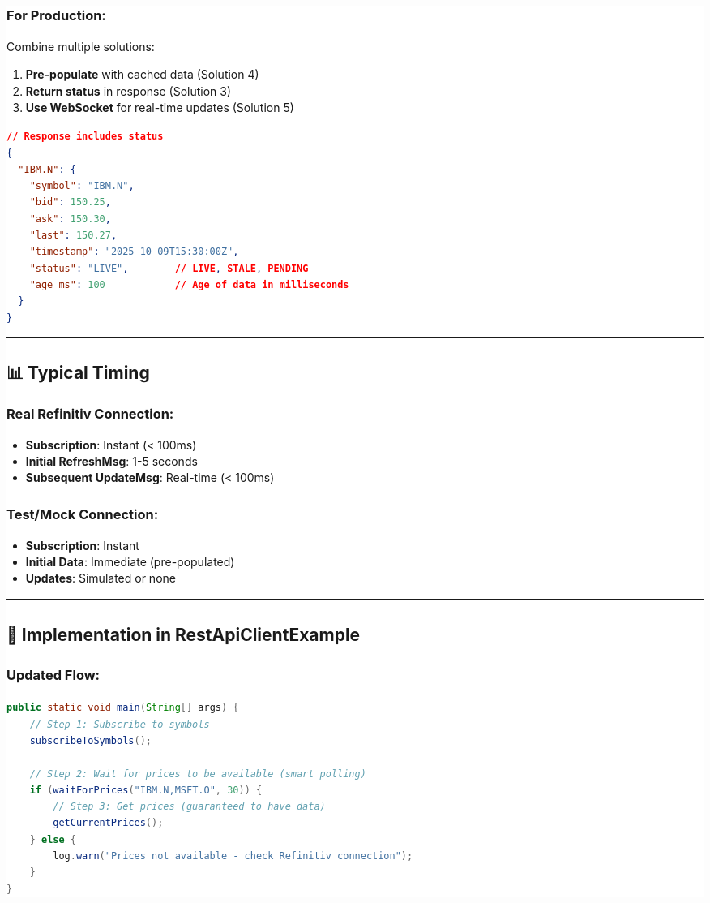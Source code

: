 ### **For Production:**
Combine multiple solutions:

1. **Pre-populate** with cached data (Solution 4)
2. **Return status** in response (Solution 3)
3. **Use WebSocket** for real-time updates (Solution 5)

```json
// Response includes status
{
  "IBM.N": {
    "symbol": "IBM.N",
    "bid": 150.25,
    "ask": 150.30,
    "last": 150.27,
    "timestamp": "2025-10-09T15:30:00Z",
    "status": "LIVE",        // LIVE, STALE, PENDING
    "age_ms": 100            // Age of data in milliseconds
  }
}
```

---

## 📊 **Typical Timing**

### **Real Refinitiv Connection:**
- **Subscription**: Instant (< 100ms)
- **Initial RefreshMsg**: 1-5 seconds
- **Subsequent UpdateMsg**: Real-time (< 100ms)

### **Test/Mock Connection:**
- **Subscription**: Instant
- **Initial Data**: Immediate (pre-populated)
- **Updates**: Simulated or none

---

## 🔧 **Implementation in RestApiClientExample**

### **Updated Flow:**

```java
public static void main(String[] args) {
    // Step 1: Subscribe to symbols
    subscribeToSymbols();
    
    // Step 2: Wait for prices to be available (smart polling)
    if (waitForPrices("IBM.N,MSFT.O", 30)) {
        // Step 3: Get prices (guaranteed to have data)
        getCurrentPrices();
    } else {
        log.warn("Prices not available - check Refinitiv connection");
    }
}
```
